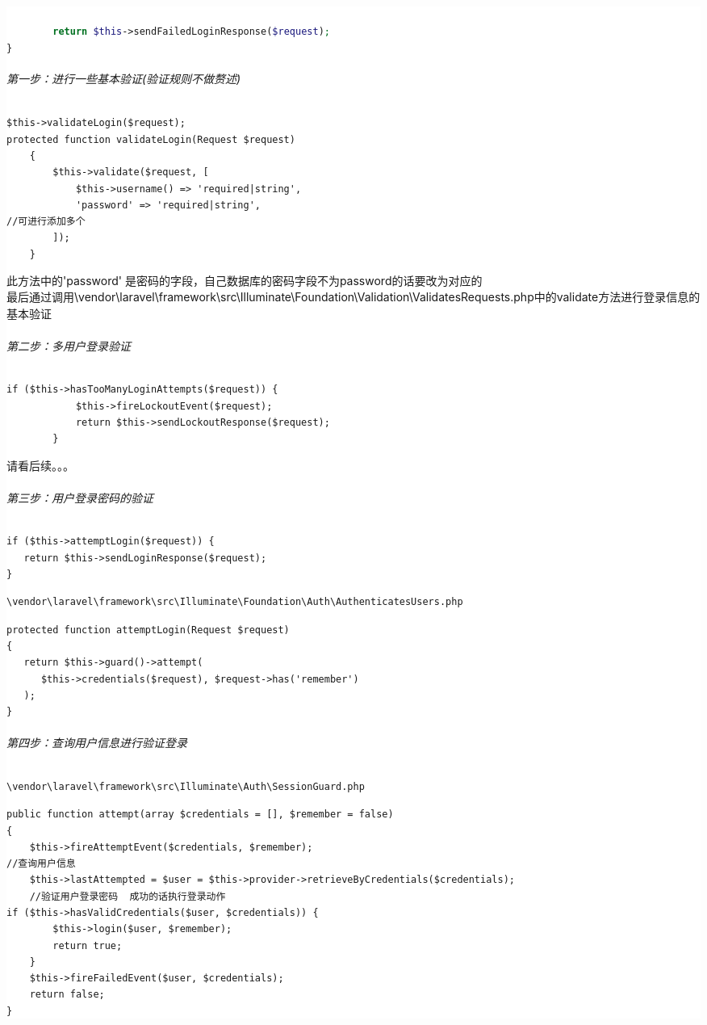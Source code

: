 ```php

        return $this->sendFailedLoginResponse($request);
}
```

###### 第一步：进行一些基本验证(验证规则不做赘述)  
```laravel
$this->validateLogin($request);
protected function validateLogin(Request $request)
    {
        $this->validate($request, [
            $this->username() => 'required|string',
            'password' => 'required|string',
//可进行添加多个
        ]);
    }
```
此方法中的'password' 是密码的字段，自己数据库的密码字段不为password的话要改为对应的  
最后通过调用\vendor\laravel\framework\src\Illuminate\Foundation\Validation\ValidatesRequests.php中的validate方法进行登录信息的基本验证

###### 第二步：多用户登录验证
```laravel
if ($this->hasTooManyLoginAttempts($request)) {
            $this->fireLockoutEvent($request);
            return $this->sendLockoutResponse($request);
        }
```
请看后续。。。
###### 第三步：用户登录密码的验证
```laravel
if ($this->attemptLogin($request)) {
   return $this->sendLoginResponse($request);
}
```

`\vendor\laravel\framework\src\Illuminate\Foundation\Auth\AuthenticatesUsers.php`
```laravel
protected function attemptLogin(Request $request)
{
   return $this->guard()->attempt(
      $this->credentials($request), $request->has('remember')
   );
}
```
###### 第四步：查询用户信息进行验证登录
`\vendor\laravel\framework\src\Illuminate\Auth\SessionGuard.php`
```laravel
public function attempt(array $credentials = [], $remember = false)
{
    $this->fireAttemptEvent($credentials, $remember);
//查询用户信息  
    $this->lastAttempted = $user = $this->provider->retrieveByCredentials($credentials);
    //验证用户登录密码  成功的话执行登录动作
if ($this->hasValidCredentials($user, $credentials)) {
        $this->login($user, $remember);
        return true;
    }
    $this->fireFailedEvent($user, $credentials);
    return false;
}
```
